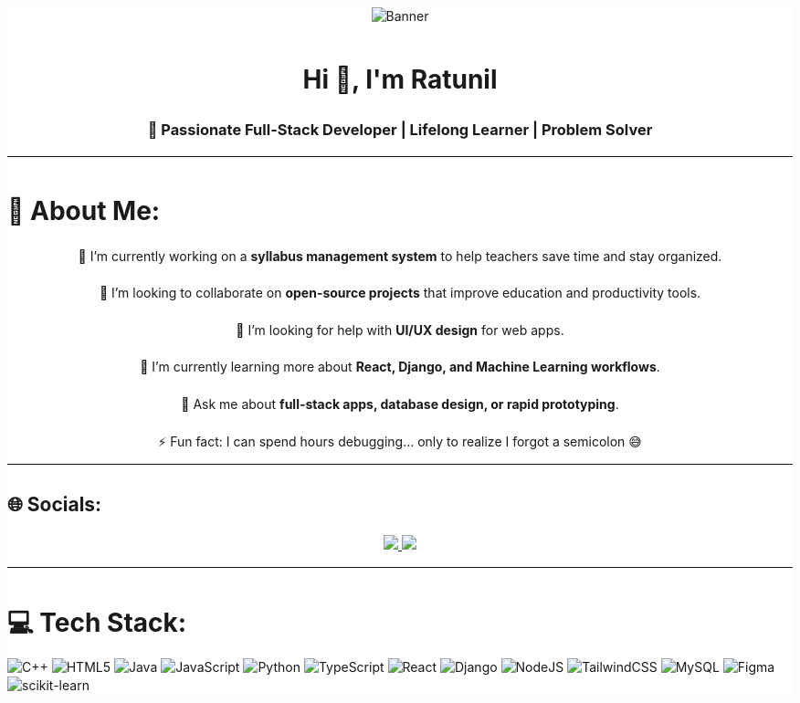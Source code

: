 
<p align="center">
  <img src="https://i.imgur.com/z4d4kWk.png" alt="Banner" width="100%" />
</p>

<h1 align="center">Hi 👋, I'm Ratunil</h1>
<h3 align="center">🚀 Passionate Full-Stack Developer | Lifelong Learner | Problem Solver</h3>

---

# 💫 About Me:
<p align="center">
🔭 I’m currently working on a <b>syllabus management system</b> to help teachers save time and stay organized.<br><br>
🤝 I’m looking to collaborate on <b>open-source projects</b> that improve education and productivity tools.<br><br>
👐 I’m looking for help with <b>UI/UX design</b> for web apps.<br><br>
🌱 I’m currently learning more about <b>React, Django, and Machine Learning workflows</b>.<br><br>
💬 Ask me about <b>full-stack apps, database design, or rapid prototyping</b>.<br><br>
⚡ Fun fact: I can spend hours debugging… only to realize I forgot a semicolon 😅
</p>

---

## 🌐 Socials:
<p align="center">
<a href="https://linkedin.com/in/www.linkedin.com/in/ratunil30" target="_blank">
<img src="https://img.shields.io/badge/LinkedIn-%230077B5.svg?logo=linkedin&logoColor=white" />
</a>
<a href="mailto:ratunil.josiah30@gmail.com">
<img src="https://img.shields.io/badge/Email-D14836?logo=gmail&logoColor=white" />
</a>
</p>

---

# 💻 Tech Stack:
<p align="center">
  
![C++](https://img.shields.io/badge/c++-%2300599C.svg?style=for-the-badge&logo=c%2B%2B&logoColor=white) 
![HTML5](https://img.shields.io/badge/html5-%23E34F26.svg?style=for-the-badge&logo=html5&logoColor=white) 
![Java](https://img.shields.io/badge/java-%23ED8B00.svg?style=for-the-badge&logo=openjdk&logoColor=white) 
![JavaScript](https://img.shields.io/badge/javascript-%23323330.svg?style=for-the-badge&logo=javascript&logoColor=%23F7DF1E) 
![Python](https://img.shields.io/badge/python-3670A0?style=for-the-badge&logo=python&logoColor=ffdd54) 
![TypeScript](https://img.shields.io/badge/typescript-%23007ACC.svg?style=for-the-badge&logo=typescript&logoColor=white) 
![React](https://img.shields.io/badge/react-%2320232a.svg?style=for-the-badge&logo=react&logoColor=%2361DAFB) 
![Django](https://img.shields.io/badge/django-%23092E20.svg?style=for-the-badge&logo=django&logoColor=white) 
![NodeJS](https://img.shields.io/badge/node.js-6DA55F?style=for-the-badge&logo=node.js&logoColor=white) 
![TailwindCSS](https://img.shields.io/badge/tailwindcss-%2338B2AC.svg?style=for-the-badge&logo=tailwind-css&logoColor=white) 
![MySQL](https://img.shields.io/badge/mysql-4479A1.svg?style=for-the-badge&logo=mysql&logoColor=white) 
![Figma](https://img.shields.io/badge/figma-%23F24E1E.svg?style=for-the-badge&logo=figma&logoColor=white) 
![scikit-learn](https://img.shields.io/badge/scikit--learn-%23F7931E.svg?style=for-the-badge&logo=scikit-learn&logoColor=white) 